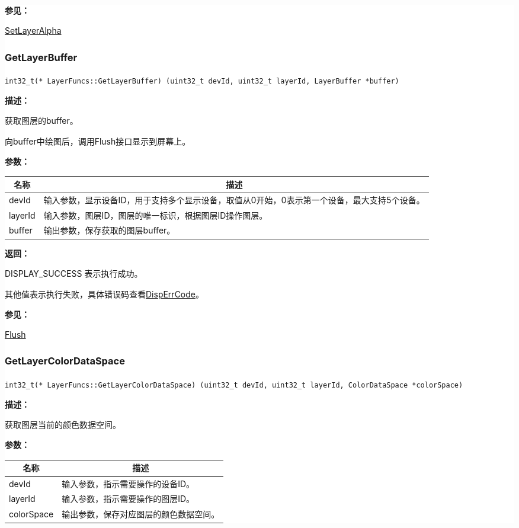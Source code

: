 **参见：**

[SetLayerAlpha](#setlayeralpha)


### GetLayerBuffer

  
```
int32_t(* LayerFuncs::GetLayerBuffer) (uint32_t devId, uint32_t layerId, LayerBuffer *buffer)
```

**描述：**

获取图层的buffer。

向buffer中绘图后，调用Flush接口显示到屏幕上。

**参数：**

  | 名称 | 描述 | 
| -------- | -------- |
| devId | 输入参数，显示设备ID，用于支持多个显示设备，取值从0开始，0表示第一个设备，最大支持5个设备。 | 
| layerId | 输入参数，图层ID，图层的唯一标识，根据图层ID操作图层。 | 
| buffer | 输出参数，保存获取的图层buffer。 | 

**返回：**

DISPLAY_SUCCESS 表示执行成功。

其他值表示执行失败，具体错误码查看[DispErrCode](_display.md#disperrcode)。

**参见：**

[Flush](#flush)


### GetLayerColorDataSpace

  
```
int32_t(* LayerFuncs::GetLayerColorDataSpace) (uint32_t devId, uint32_t layerId, ColorDataSpace *colorSpace)
```

**描述：**

获取图层当前的颜色数据空间。

**参数：**

  | 名称 | 描述 | 
| -------- | -------- |
| devId | 输入参数，指示需要操作的设备ID。 | 
| layerId | 输入参数，指示需要操作的图层ID。 | 
| colorSpace | 输出参数，保存对应图层的颜色数据空间。 | 
